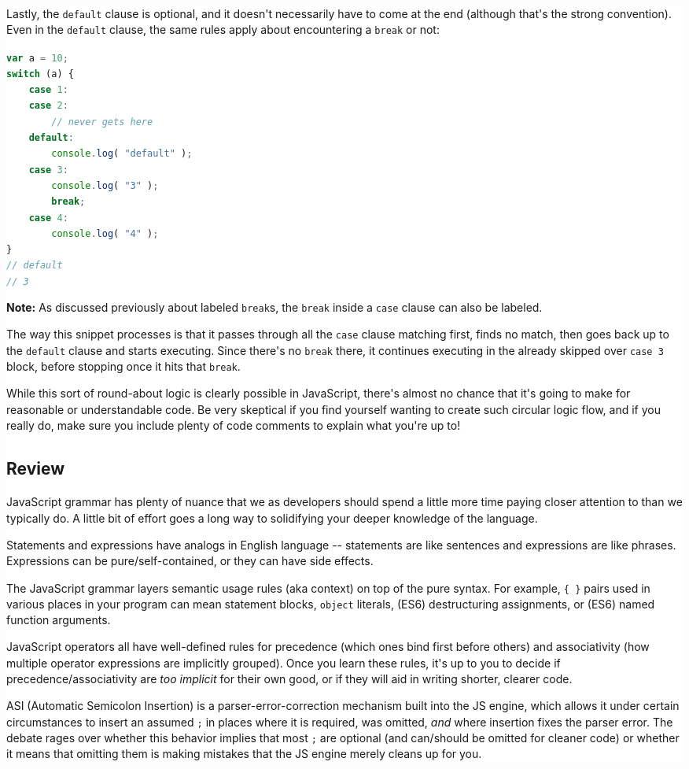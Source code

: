 Lastly, the `default` clause is optional, and it doesn't necessarily have to come at the end (although that's the strong convention). Even in the `default` clause, the same rules apply about encountering a `break` or not:

```js
var a = 10;
switch (a) {
	case 1:
	case 2:
		// never gets here
	default:
		console.log( "default" );
	case 3:
		console.log( "3" );
		break;
	case 4:
		console.log( "4" );
}
// default
// 3
```

**Note:** As discussed previously about labeled `break`s, the `break` inside a `case` clause can also be labeled.

The way this snippet processes is that it passes through all the `case` clause matching first, finds no match, then goes back up to the `default` clause and starts executing. Since there's no `break` there, it continues executing in the already skipped over `case 3` block, before stopping once it hits that `break`.

While this sort of round-about logic is clearly possible in JavaScript, there's almost no chance that it's going to make for reasonable or understandable code. Be very skeptical if you find yourself wanting to create such circular logic flow, and if you really do, make sure you include plenty of code comments to explain what you're up to!

## Review

JavaScript grammar has plenty of nuance that we as developers should spend a little more time paying closer attention to than we typically do. A little bit of effort goes a long way to solidifying your deeper knowledge of the language.

Statements and expressions have analogs in English language -- statements are like sentences and expressions are like phrases. Expressions can be pure/self-contained, or they can have side effects.

The JavaScript grammar layers semantic usage rules (aka context) on top of the pure syntax. For example, `{ }` pairs used in various places in your program can mean statement blocks, `object` literals, (ES6) destructuring assignments, or (ES6) named function arguments.

JavaScript operators all have well-defined rules for precedence (which ones bind first before others) and associativity (how multiple operator expressions are implicitly grouped). Once you learn these rules, it's up to you to decide if precedence/associativity are *too implicit* for their own good, or if they will aid in writing shorter, clearer code.

ASI (Automatic Semicolon Insertion) is a parser-error-correction mechanism built into the JS engine, which allows it under certain circumstances to insert an assumed `;` in places where it is required, was omitted, *and* where insertion fixes the parser error. The debate rages over whether this behavior implies that most `;` are optional (and can/should be omitted for cleaner code) or whether it means that omitting them is making mistakes that the JS engine merely cleans up for you.
